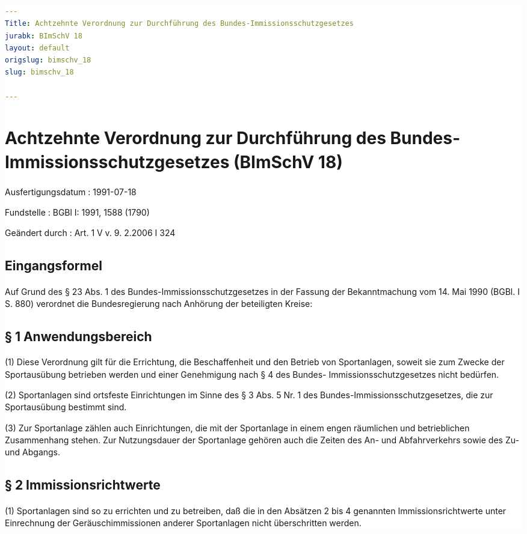 ```yaml
---
Title: Achtzehnte Verordnung zur Durchführung des Bundes-Immissionsschutzgesetzes
jurabk: BImSchV 18
layout: default
origslug: bimschv_18
slug: bimschv_18

---
```


# Achtzehnte Verordnung zur Durchführung des Bundes-Immissionsschutzgesetzes (BImSchV 18)

Ausfertigungsdatum
:   1991-07-18

Fundstelle
:   BGBl I: 1991, 1588 (1790)

Geändert durch
:   Art. 1 V v. 9. 2.2006 I 324


## Eingangsformel

Auf Grund des § 23 Abs. 1 des Bundes-Immissionsschutzgesetzes in der
Fassung der Bekanntmachung vom 14. Mai 1990 (BGBl. I S. 880) verordnet
die Bundesregierung nach Anhörung der beteiligten Kreise:


## § 1 Anwendungsbereich

(1) Diese Verordnung gilt für die Errichtung, die Beschaffenheit und
den Betrieb von Sportanlagen, soweit sie zum Zwecke der Sportausübung
betrieben werden und einer Genehmigung nach § 4 des Bundes-
Immissionsschutzgesetzes nicht bedürfen.

(2) Sportanlagen sind ortsfeste Einrichtungen im Sinne des § 3 Abs. 5
Nr. 1 des Bundes-Immissionsschutzgesetzes, die zur Sportausübung
bestimmt sind.

(3) Zur Sportanlage zählen auch Einrichtungen, die mit der Sportanlage
in einem engen räumlichen und betrieblichen Zusammenhang stehen. Zur
Nutzungsdauer der Sportanlage gehören auch die Zeiten des An- und
Abfahrverkehrs sowie des Zu- und Abgangs.


## § 2 Immissionsrichtwerte

(1) Sportanlagen sind so zu errichten und zu betreiben, daß die in den
Absätzen 2 bis 4 genannten Immissionsrichtwerte unter Einrechnung der
Geräuschimmissionen anderer Sportanlagen nicht überschritten werden.
